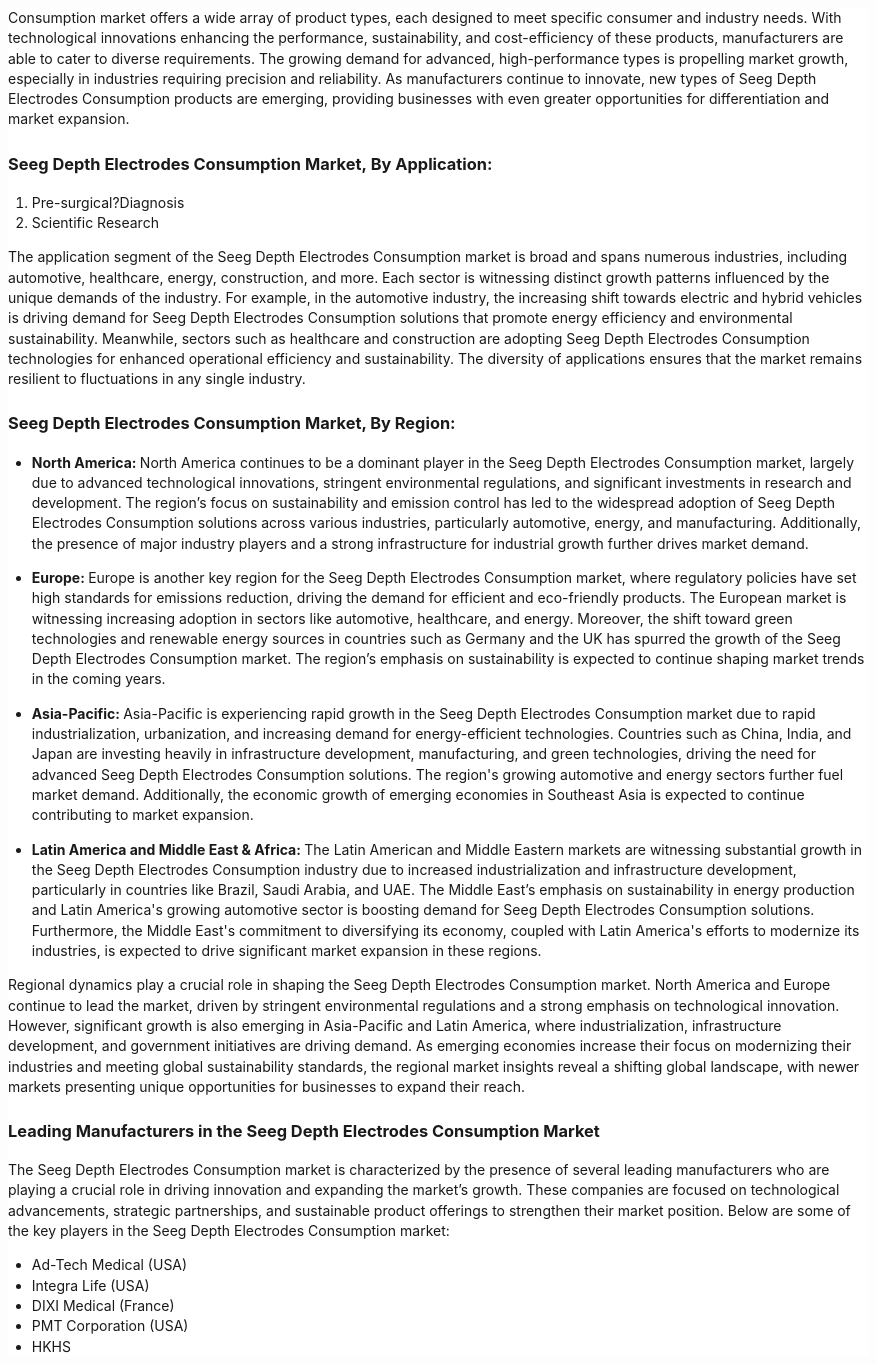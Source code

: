 Consumption market offers a wide array of product types, each designed to meet specific consumer and industry needs. With technological innovations enhancing the performance, sustainability, and cost-efficiency of these products, manufacturers are able to cater to diverse requirements. The growing demand for advanced, high-performance types is propelling market growth, especially in industries requiring precision and reliability. As manufacturers continue to innovate, new types of Seeg Depth Electrodes Consumption products are emerging, providing businesses with even greater opportunities for differentiation and market expansion.</p><h3>Seeg Depth Electrodes Consumption Market,&nbsp;By Application:</h3><ol><li>Pre-surgical?Diagnosis<li> Scientific Research</li></ol><p>The application segment of the Seeg Depth Electrodes Consumption market is broad and spans numerous industries, including automotive, healthcare, energy, construction, and more. Each sector is witnessing distinct growth patterns influenced by the unique demands of the industry. For example, in the automotive industry, the increasing shift towards electric and hybrid vehicles is driving demand for Seeg Depth Electrodes Consumption solutions that promote energy efficiency and environmental sustainability. Meanwhile, sectors such as healthcare and construction are adopting Seeg Depth Electrodes Consumption technologies for enhanced operational efficiency and sustainability. The diversity of applications ensures that the market remains resilient to fluctuations in any single industry.</p><h3>Seeg Depth Electrodes Consumption Market, By Region:</h3><ul><li><p><strong>North America:&nbsp;</strong>North America continues to be a dominant player in the Seeg Depth Electrodes Consumption market, largely due to advanced technological innovations, stringent environmental regulations, and significant investments in research and development. The region&rsquo;s focus on sustainability and emission control has led to the widespread adoption of Seeg Depth Electrodes Consumption solutions across various industries, particularly automotive, energy, and manufacturing. Additionally, the presence of major industry players and a strong infrastructure for industrial growth further drives market demand.</p></li><li><p><strong><strong>Europe:&nbsp;</strong></strong>Europe is another key region for the Seeg Depth Electrodes Consumption market, where regulatory policies have set high standards for emissions reduction, driving the demand for efficient and eco-friendly products. The European market is witnessing increasing adoption in sectors like automotive, healthcare, and energy. Moreover, the shift toward green technologies and renewable energy sources in countries such as Germany and the UK has spurred the growth of the Seeg Depth Electrodes Consumption market. The region&rsquo;s emphasis on sustainability is expected to continue shaping market trends in the coming years.</p></li><li><p><strong><strong>Asia-Pacific:&nbsp;</strong></strong>Asia-Pacific is experiencing rapid growth in the Seeg Depth Electrodes Consumption market due to rapid industrialization, urbanization, and increasing demand for energy-efficient technologies. Countries such as China, India, and Japan are investing heavily in infrastructure development, manufacturing, and green technologies, driving the need for advanced Seeg Depth Electrodes Consumption solutions. The region's growing automotive and energy sectors further fuel market demand. Additionally, the economic growth of emerging economies in Southeast Asia is expected to continue contributing to market expansion.</p></li><li><p><strong><strong>Latin America and Middle East &amp; Africa:&nbsp;</strong></strong>The Latin American and Middle Eastern markets are witnessing substantial growth in the Seeg Depth Electrodes Consumption industry due to increased industrialization and infrastructure development, particularly in countries like Brazil, Saudi Arabia, and UAE. The Middle East&rsquo;s emphasis on sustainability in energy production and Latin America's growing automotive sector is boosting demand for Seeg Depth Electrodes Consumption solutions. Furthermore, the Middle East's commitment to diversifying its economy, coupled with Latin America's efforts to modernize its industries, is expected to drive significant market expansion in these regions.</p></li></ul><p>Regional dynamics play a crucial role in shaping the Seeg Depth Electrodes Consumption market. North America and Europe continue to lead the market, driven by stringent environmental regulations and a strong emphasis on technological innovation. However, significant growth is also emerging in Asia-Pacific and Latin America, where industrialization, infrastructure development, and government initiatives are driving demand. As emerging economies increase their focus on modernizing their industries and meeting global sustainability standards, the regional market insights reveal a shifting global landscape, with newer markets presenting unique opportunities for businesses to expand their reach.</p><h3><strong>Leading Manufacturers in the Seeg Depth Electrodes Consumption Market</strong></h3><p>The Seeg Depth Electrodes Consumption market is characterized by the presence of several leading manufacturers who are playing a crucial role in driving innovation and expanding the market&rsquo;s growth. These companies are focused on technological advancements, strategic partnerships, and sustainable product offerings to strengthen their market position. Below are some of the key players in the Seeg Depth Electrodes Consumption market:</p></div><div class="article-main__content" data-test-id="publishing-text-block"><ul><li><span class="">Ad-Tech Medical (USA)<li> Integra Life (USA)<li> DIXI Medical (France)<li> PMT Corporation (USA)<li> HKHS